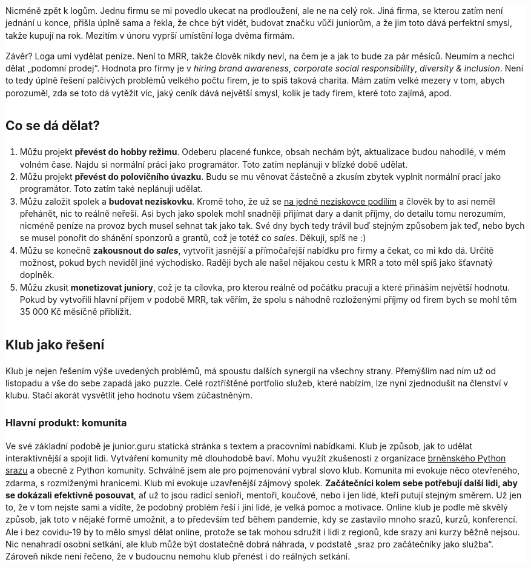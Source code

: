 Nicméně zpět k logům. Jednu firmu se mi povedlo ukecat na prodloužení, ale ne na celý rok. Jiná firma, se kterou zatím není jednání u konce, přišla úplně sama a řekla, že chce být vidět, budovat značku vůči juniorům, a že jim toto dává perfektní smysl, takže kupují na rok. Mezitím v únoru vyprší umístění loga dvěma firmám.

Závěr? Loga umí vydělat peníze. Není to MRR, takže člověk nikdy neví, na čem je a jak to bude za pár měsíců. Neumím a nechci dělat „podomní prodej“. Hodnota pro firmy je v _hiring brand awareness_, _corporate social responsibility_, _diversity & inclusion_. Není to tedy úplně řešení palčivých problémů velkého počtu firem, je to spíš taková charita. Mám zatím velké mezery v tom, abych porozuměl, zda se toto dá vytěžit víc, jaký ceník dává největší smysl, kolik je tady firem, které toto zajímá, apod.


## Co se dá dělat?

1. Můžu projekt **převést do hobby režimu**. Odeberu placené funkce, obsah nechám být, aktualizace budou nahodilé, v mém volném čase. Najdu si normální práci jako programátor. Toto zatím neplánuji v blízké době udělat.
2. Můžu projekt **převést do polovičního úvazku**. Budu se mu věnovat částečně a zkusím zbytek vyplnit normální prací jako programátor. Toto zatím také neplánuji udělat.
3. Můžu založit spolek a **budovat neziskovku**. Kromě toho, že už se [na jedné neziskovce podílím](https://pyvec.org/) a člověk by to asi neměl přehánět, nic to reálně neřeší. Asi bych jako spolek mohl snadněji přijímat dary a danit příjmy, do detailu tomu nerozumím, nicméně peníze na provoz bych musel sehnat tak jako tak. Své dny bych tedy trávil buď stejným způsobem jak teď, nebo bych se musel ponořit do shánění sponzorů a grantů, což je totéž co _sales_. Děkuji, spíš ne :)
4. Můžu se konečně **zakousnout do _sales_**, vytvořit jasnější a přímočařejší nabídku pro firmy a čekat, co mi kdo dá. Určitě možnost, pokud bych neviděl jiné východisko. Raději bych ale našel nějakou cestu k MRR a toto měl spíš jako šťavnatý doplněk.
5. Můžu zkusit **monetizovat juniory**, což je ta cílovka, pro kterou reálně od počátku pracuji a které přináším největší hodnotu. Pokud by vytvořili hlavní příjem v podobě MRR, tak věřím, že spolu s náhodně rozloženými příjmy od firem bych se mohl těm 35 000 Kč měsíčně přiblížit.

## Klub jako řešení

Klub je nejen řešením výše uvedených problémů, má spoustu dalších synergií na všechny strany. Přemýšlím nad ním už od listopadu a vše do sebe zapadá jako puzzle. Celé roztříštěné portfolio služeb, které nabízím, lze nyní zjednodušit na členství v klubu. Stačí akorát vysvětlit jeho hodnotu všem zúčastněným.

### Hlavní produkt: komunita

Ve své základní podobě je junior.guru statická stránka s textem a pracovními nabídkami. Klub je způsob, jak to udělat interaktivnější a spojit lidi. Vytváření komunity mě dlouhodobě baví. Mohu využít zkušenosti z organizace [brněnského Python srazu](https://pyvo.cz/brno-pyvo/) a obecně z Python komunity. Schválně jsem ale pro pojmenování vybral slovo klub. Komunita mi evokuje něco otevřeného, zdarma, s rozmlženými hranicemi. Klub mi evokuje uzavřenější zájmový spolek. **Začátečníci kolem sebe potřebují další lidi, aby se dokázali efektivně posouvat**, ať už to jsou radící senioři, mentoři, koučové, nebo i jen lidé, kteří putují stejným směrem. Už jen to, že v tom nejste sami a vidíte, že podobný problém řeší i jiní lidé, je velká pomoc a motivace. Online klub je podle mě skvělý způsob, jak toto v nějaké formě umožnit, a to především teď během pandemie, kdy se zastavilo mnoho srazů, kurzů, konferencí. Ale i bez covidu-19 by to mělo smysl dělat online, protože se tak mohou sdružit i lidi z regionů, kde srazy ani kurzy běžně nejsou. Nic nenahradí osobní setkání, ale klub může být dostatečně dobrá náhrada, v podstatě „sraz pro začátečníky jako služba“. Zároveň nikde není řečeno, že v budoucnu nemohu klub přenést i do reálných setkání.
